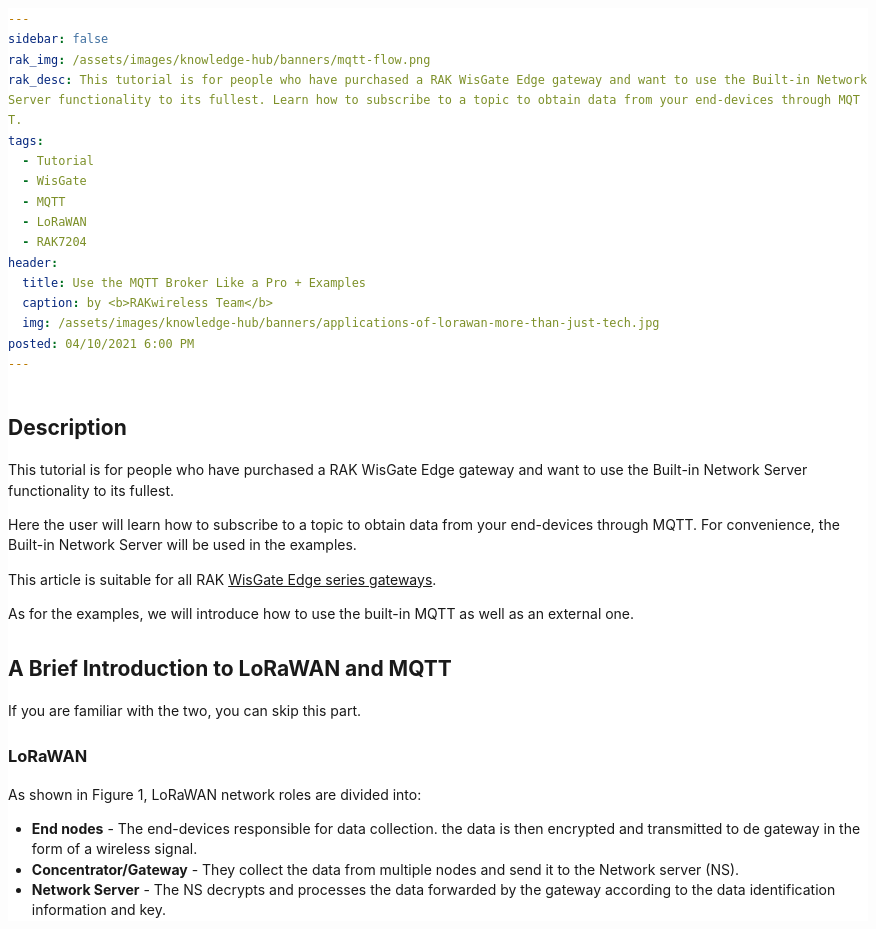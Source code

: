 ```yaml
---
sidebar: false
rak_img: /assets/images/knowledge-hub/banners/mqtt-flow.png
rak_desc: This tutorial is for people who have purchased a RAK WisGate Edge gateway and want to use the Built-in Network Server functionality to its fullest. Learn how to subscribe to a topic to obtain data from your end-devices through MQTT.
tags:
  - Tutorial
  - WisGate
  - MQTT
  - LoRaWAN
  - RAK7204
header:
  title: Use the MQTT Broker Like a Pro + Examples
  caption: by <b>RAKwireless Team</b>
  img: /assets/images/knowledge-hub/banners/applications-of-lorawan-more-than-just-tech.jpg
posted: 04/10/2021 6:00 PM
---
```


# 	

## Description

This tutorial is for people who have purchased a RAK WisGate Edge gateway and want to use the Built-in Network Server functionality to its fullest.

Here the user will learn how to subscribe to a topic to obtain data from your end-devices through MQTT. For convenience, the Built-in Network Server will be used in the examples.

This article is suitable for all RAK [WisGate Edge series gateways](https://store.rakwireless.com/collections/wisgate-edge).

As for the examples, we will introduce how to use the built-in MQTT as well as an external one.

## A Brief Introduction to LoRaWAN and MQTT

If you are familiar with the two, you can skip this part.

### LoRaWAN

As shown in Figure 1, LoRaWAN network roles are divided into:

- **End nodes** - The end-devices responsible for data collection. the data is then encrypted and transmitted to de gateway in the form of a wireless signal. 
- **Concentrator/Gateway** - They collect the data from multiple nodes and send it to the Network server (NS).
- **Network Server** - The NS decrypts and processes the data forwarded by the gateway according to the data identification information and key. 

<rk-img
  src="/assets/images/knowledge-hub/tutorials/use-the-mqtt-like-a-pro/1.jpg"
  width="50%"
  caption="LoRaWAN network architecture"
/>
